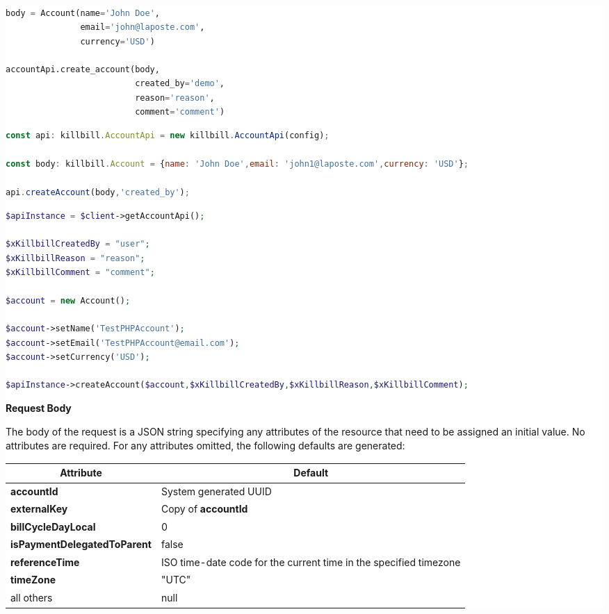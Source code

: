 ```python
body = Account(name='John Doe', 
               email='john@laposte.com', 
               currency='USD')

accountApi.create_account(body,
                          created_by='demo',
                          reason='reason', 
                          comment='comment')
```
```javascript
const api: killbill.AccountApi = new killbill.AccountApi(config);

const body: killbill.Account = {name: 'John Doe',email: 'john1@laposte.com',currency: 'USD'};

api.createAccount(body,'created_by');
```

```php
$apiInstance = $client->getAccountApi();

$xKillbillCreatedBy = "user";
$xKillbillReason = "reason";
$xKillbillComment = "comment";

$account = new Account();

$account->setName('TestPHPAccount');
$account->setEmail('TestPHPAccount@email.com');
$account->setCurrency('USD');

$apiInstance->createAccount($account,$xKillbillCreatedBy,$xKillbillReason,$xKillbillComment);
```
**Request Body**

The body of the request is a JSON string specifying any attributes of the resource that need to be assigned an initial value. No attributes are required. For any attributes omitted, the following defaults are generated:

| Attribute | Default |
| ---- | ----- |
| **accountId** | System generated UUID |
| **externalKey** | Copy of **accountId** |
| **billCycleDayLocal** | 0 |
| **isPaymentDelegatedToParent** | false |
| **referenceTime** | ISO time-date code for the current time in the specified timezone |
| **timeZone** | "UTC" |
| all others | null |
